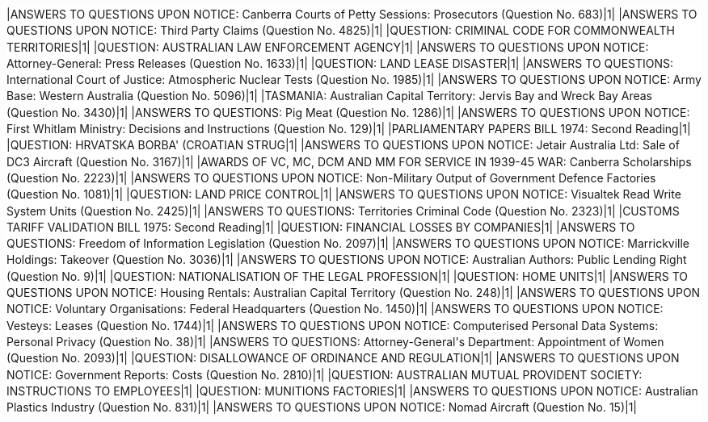 |ANSWERS TO QUESTIONS UPON NOTICE: Canberra Courts of Petty Sessions: Prosecutors (Question No. 683)|1|
|ANSWERS TO QUESTIONS UPON NOTICE: Third Party Claims (Question No. 4825)|1|
|QUESTION: CRIMINAL CODE FOR COMMONWEALTH TERRITORIES|1|
|QUESTION: AUSTRALIAN LAW ENFORCEMENT AGENCY|1|
|ANSWERS TO QUESTIONS UPON NOTICE: Attorney-General: Press Releases (Question No. 1633)|1|
|QUESTION: LAND LEASE DISASTER|1|
|ANSWERS TO QUESTIONS: International Court of Justice: Atmospheric Nuclear Tests (Question No. 1985)|1|
|ANSWERS TO QUESTIONS UPON NOTICE: Army Base: Western Australia (Question No. 5096)|1|
|TASMANIA: Australian Capital Territory: Jervis Bay and Wreck Bay Areas (Question No. 3430)|1|
|ANSWERS TO QUESTIONS: Pig Meat (Question No. 1286)|1|
|ANSWERS TO QUESTIONS UPON NOTICE: First Whitlam Ministry: Decisions and Instructions (Question No. 129)|1|
|PARLIAMENTARY PAPERS BILL 1974: Second Reading|1|
|QUESTION: HRVATSKA BORBA' (CROATIAN STRUG|1|
|ANSWERS TO QUESTIONS UPON NOTICE: Jetair Australia Ltd: Sale of DC3 Aircraft (Question No. 3167)|1|
|AWARDS OF VC, MC, DCM AND MM FOR SERVICE IN 1939-45 WAR: Canberra Scholarships (Question No. 2223)|1|
|ANSWERS TO QUESTIONS UPON NOTICE: Non-Military Output of Government Defence Factories (Question No. 1081)|1|
|QUESTION: LAND PRICE CONTROL|1|
|ANSWERS TO QUESTIONS UPON NOTICE: Visualtek Read Write System Units (Question No. 2425)|1|
|ANSWERS TO QUESTIONS: Territories Criminal Code (Question No. 2323)|1|
|CUSTOMS TARIFF VALIDATION BILL 1975: Second Reading|1|
|QUESTION: FINANCIAL LOSSES BY COMPANIES|1|
|ANSWERS TO QUESTIONS: Freedom of Information Legislation (Question No. 2097)|1|
|ANSWERS TO QUESTIONS UPON NOTICE: Marrickville Holdings: Takeover (Question No. 3036)|1|
|ANSWERS TO QUESTIONS UPON NOTICE: Australian Authors: Public Lending Right  (Question No. 9)|1|
|QUESTION: NATIONALISATION OF THE LEGAL PROFESSION|1|
|QUESTION: HOME UNITS|1|
|ANSWERS TO QUESTIONS UPON NOTICE: Housing Rentals: Australian Capital Territory (Question No. 248)|1|
|ANSWERS TO QUESTIONS UPON NOTICE: Voluntary Organisations: Federal Headquarters (Question No. 1450)|1|
|ANSWERS TO QUESTIONS UPON NOTICE: Vesteys: Leases (Question No. 1744)|1|
|ANSWERS TO QUESTIONS UPON NOTICE: Computerised Personal Data Systems: Personal Privacy (Question No. 38)|1|
|ANSWERS TO QUESTIONS: Attorney-General's Department: Appointment of Women (Question No. 2093)|1|
|QUESTION: DISALLOWANCE OF ORDINANCE AND REGULATION|1|
|ANSWERS TO QUESTIONS UPON NOTICE: Government Reports: Costs (Question No. 2810)|1|
|QUESTION: AUSTRALIAN MUTUAL PROVIDENT SOCIETY: INSTRUCTIONS TO EMPLOYEES|1|
|QUESTION: MUNITIONS FACTORIES|1|
|ANSWERS TO QUESTIONS UPON NOTICE: Australian Plastics Industry (Question No. 831)|1|
|ANSWERS TO QUESTIONS UPON NOTICE: Nomad Aircraft (Question No. 15)|1|